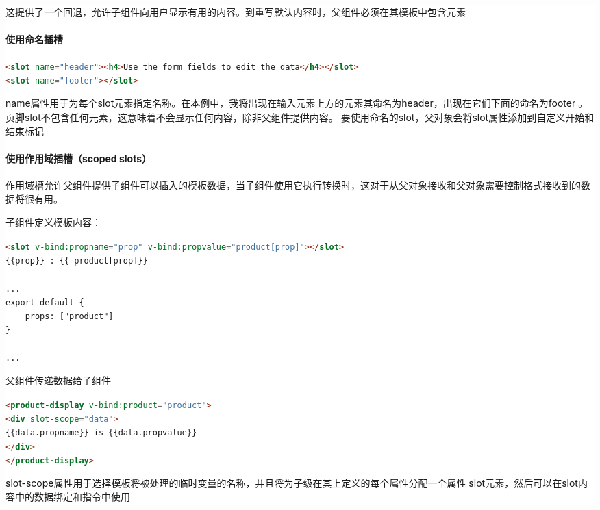这提供了一个回退，允许子组件向用户显示有用的内容。到重写默认内容时，父组件必须在其模板中包含元素

#### 使用命名插槽

```html
<slot name="header"><h4>Use the form fields to edit the data</h4></slot>
<slot name="footer"></slot>
```
name属性用于为每个slot元素指定名称。在本例中，我将出现在输入元素上方的元素其命名为header，出现在它们下面的命名为footer
。页脚slot不包含任何元素，这意味着不会显示任何内容，除非父组件提供内容。
要使用命名的slot，父对象会将slot属性添加到自定义开始和结束标记

#### 使用作用域插槽（scoped slots）
作用域槽允许父组件提供子组件可以插入的模板数据，当子组件使用它执行转换时，这对于从父对象接收和父对象需要控制格式接收到的数据将很有用。

子组件定义模板内容：
```html
<slot v-bind:propname="prop" v-bind:propvalue="product[prop]"></slot>
{{prop}} : {{ product[prop]}}

...
export default {
    props: ["product"]
}

...
```

父组件传递数据给子组件

```html
<product-display v-bind:product="product">
<div slot-scope="data">
{{data.propname}} is {{data.propvalue}}
</div>
</product-display>
```
slot-scope属性用于选择模板将被处理的临时变量的名称，并且将为子级在其上定义的每个属性分配一个属性
slot元素，然后可以在slot内容中的数据绑定和指令中使用
